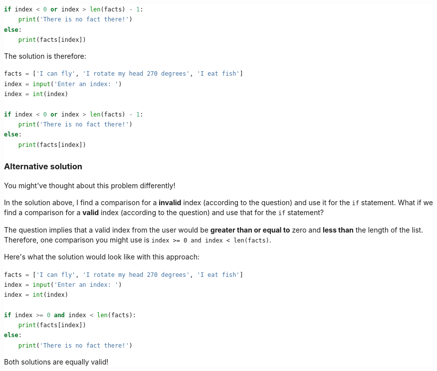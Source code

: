 ```python
if index < 0 or index > len(facts) - 1:
    print('There is no fact there!')
else:
    print(facts[index])
```

The solution is therefore:

```python
facts = ['I can fly', 'I rotate my head 270 degrees', 'I eat fish']
index = input('Enter an index: ')
index = int(index)

if index < 0 or index > len(facts) - 1:
    print('There is no fact there!')
else:
    print(facts[index])
```

### Alternative solution
You might've thought about this problem differently!

In the solution above, I find a comparison for a **invalid** index (according to the question) and use it for the `if` statement. What if we find a comparison for a **valid** index (according to the question) and use that for the `if` statement? 

The question implies that a valid index from the user would be **greater than or equal to** zero and **less than** the length of the list. Therefore, one comparison you might use is `index >= 0 and index < len(facts)`.

Here's what the solution would look like with this approach:

```python
facts = ['I can fly', 'I rotate my head 270 degrees', 'I eat fish']
index = input('Enter an index: ')
index = int(index)

if index >= 0 and index < len(facts):
    print(facts[index])
else:
    print('There is no fact there!')
```

Both solutions are equally valid!